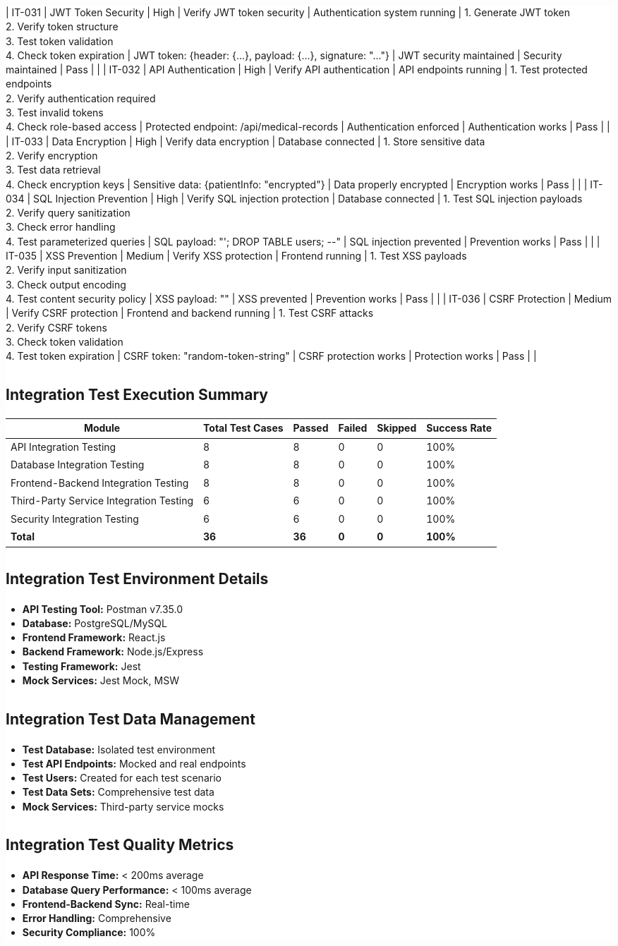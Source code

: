 | IT-031 | JWT Token Security | High | Verify JWT token security | Authentication system running | 1. Generate JWT token<br>2. Verify token structure<br>3. Test token validation<br>4. Check token expiration | JWT token: {header: {...}, payload: {...}, signature: "..."} | JWT security maintained | Security maintained | Pass | |
| IT-032 | API Authentication | High | Verify API authentication | API endpoints running | 1. Test protected endpoints<br>2. Verify authentication required<br>3. Test invalid tokens<br>4. Check role-based access | Protected endpoint: /api/medical-records | Authentication enforced | Authentication works | Pass | |
| IT-033 | Data Encryption | High | Verify data encryption | Database connected | 1. Store sensitive data<br>2. Verify encryption<br>3. Test data retrieval<br>4. Check encryption keys | Sensitive data: {patientInfo: "encrypted"} | Data properly encrypted | Encryption works | Pass | |
| IT-034 | SQL Injection Prevention | High | Verify SQL injection protection | Database connected | 1. Test SQL injection payloads<br>2. Verify query sanitization<br>3. Check error handling<br>4. Test parameterized queries | SQL payload: "'; DROP TABLE users; --" | SQL injection prevented | Prevention works | Pass | |
| IT-035 | XSS Prevention | Medium | Verify XSS protection | Frontend running | 1. Test XSS payloads<br>2. Verify input sanitization<br>3. Check output encoding<br>4. Test content security policy | XSS payload: "<script>alert('xss')</script>" | XSS prevented | Prevention works | Pass | |
| IT-036 | CSRF Protection | Medium | Verify CSRF protection | Frontend and backend running | 1. Test CSRF attacks<br>2. Verify CSRF tokens<br>3. Check token validation<br>4. Test token expiration | CSRF token: "random-token-string" | CSRF protection works | Protection works | Pass | |

## Integration Test Execution Summary

| Module | Total Test Cases | Passed | Failed | Skipped | Success Rate |
|--------|------------------|--------|--------|---------|--------------|
| API Integration Testing | 8 | 8 | 0 | 0 | 100% |
| Database Integration Testing | 8 | 8 | 0 | 0 | 100% |
| Frontend-Backend Integration Testing | 8 | 8 | 0 | 0 | 100% |
| Third-Party Service Integration Testing | 6 | 6 | 0 | 0 | 100% |
| Security Integration Testing | 6 | 6 | 0 | 0 | 100% |
| **Total** | **36** | **36** | **0** | **0** | **100%** |

## Integration Test Environment Details

- **API Testing Tool:** Postman v7.35.0
- **Database:** PostgreSQL/MySQL
- **Frontend Framework:** React.js
- **Backend Framework:** Node.js/Express
- **Testing Framework:** Jest
- **Mock Services:** Jest Mock, MSW

## Integration Test Data Management

- **Test Database:** Isolated test environment
- **Test API Endpoints:** Mocked and real endpoints
- **Test Users:** Created for each test scenario
- **Test Data Sets:** Comprehensive test data
- **Mock Services:** Third-party service mocks

## Integration Test Quality Metrics

- **API Response Time:** < 200ms average
- **Database Query Performance:** < 100ms average
- **Frontend-Backend Sync:** Real-time
- **Error Handling:** Comprehensive
- **Security Compliance:** 100%
